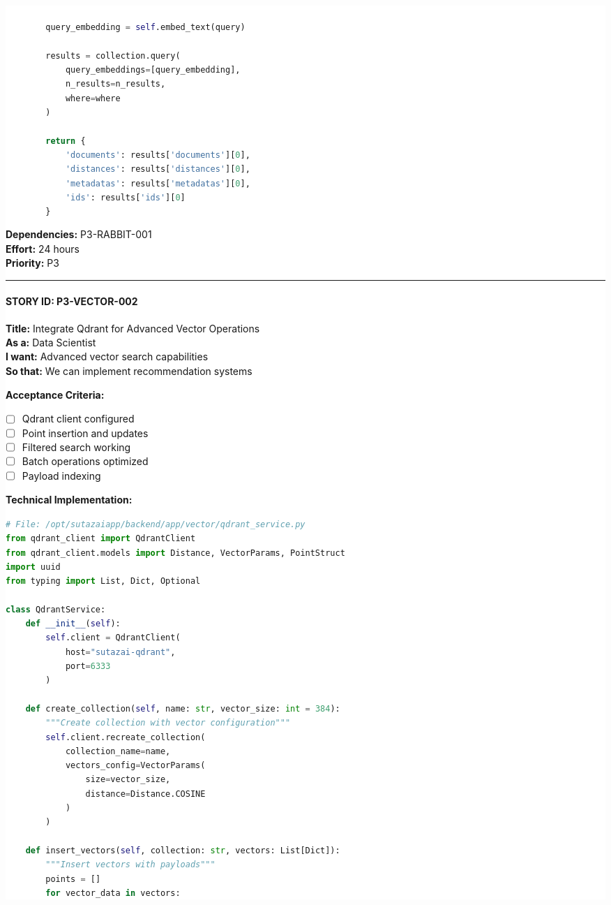```python
        
        query_embedding = self.embed_text(query)
        
        results = collection.query(
            query_embeddings=[query_embedding],
            n_results=n_results,
            where=where
        )
        
        return {
            'documents': results['documents'][0],
            'distances': results['distances'][0],
            'metadatas': results['metadatas'][0],
            'ids': results['ids'][0]
        }
```

**Dependencies:** P3-RABBIT-001  
**Effort:** 24 hours  
**Priority:** P3  

---

#### STORY ID: P3-VECTOR-002
**Title:** Integrate Qdrant for Advanced Vector Operations  
**As a:** Data Scientist  
**I want:** Advanced vector search capabilities  
**So that:** We can implement recommendation systems  

**Acceptance Criteria:**
- [ ] Qdrant client configured
- [ ] Point insertion and updates
- [ ] Filtered search working
- [ ] Batch operations optimized
- [ ] Payload indexing

**Technical Implementation:**
```python
# File: /opt/sutazaiapp/backend/app/vector/qdrant_service.py
from qdrant_client import QdrantClient
from qdrant_client.models import Distance, VectorParams, PointStruct
import uuid
from typing import List, Dict, Optional

class QdrantService:
    def __init__(self):
        self.client = QdrantClient(
            host="sutazai-qdrant",
            port=6333
        )
        
    def create_collection(self, name: str, vector_size: int = 384):
        """Create collection with vector configuration"""
        self.client.recreate_collection(
            collection_name=name,
            vectors_config=VectorParams(
                size=vector_size,
                distance=Distance.COSINE
            )
        )
        
    def insert_vectors(self, collection: str, vectors: List[Dict]):
        """Insert vectors with payloads"""
        points = []
        for vector_data in vectors:
```